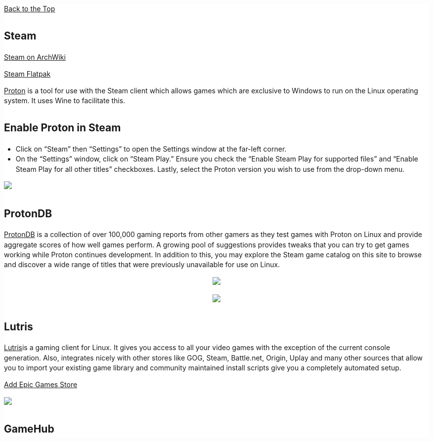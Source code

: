 [Back to the Top](https://github.com/mikeroyal/SUSE-openSUSE-Guide/blob/main/README.md#table-of-contents)

## Steam

[Steam on ArchWiki](https://wiki.archlinux.org/index.php/Steam)

[Steam Flatpak](https://flathub.org/apps/details/com.valvesoftware.Steam)

[Proton](https://github.com/ValveSoftware/Proton/) is a tool for use with the Steam client which allows games which are exclusive to Windows to run on the Linux operating system. It uses Wine to facilitate this.

## Enable Proton in Steam

 - Click on “Steam” then “Settings” to open the Settings window at the far-left corner.
 - On the “Settings” window, click on “Steam Play.” Ensure you check the “Enable Steam Play for supported files” and “Enable Steam Play for   all other titles” checkboxes. Lastly, select the Proton version you wish to use from the drop-down menu.

 <img src="https://user-images.githubusercontent.com/45159366/106686402-13100100-657f-11eb-9012-6bdac264a808.png">
 
## ProtonDB 
 
[ProtonDB](https://www.protondb.com) is a collection of over 100,000 gaming reports from other gamers as they test games with Proton on Linux and provide aggregate scores of how well games perform. A growing pool of suggestions provides tweaks that you can try to get games working while Proton continues development. In addition to this, you may explore the Steam game catalog on this site to browse and discover a wide range of titles that were previously unavailable for use on Linux.

<p align="center">
<img src="https://user-images.githubusercontent.com/45159366/108773213-dcd8f800-7512-11eb-8775-19b0c8924d55.png">
</p>

<p align="center">
<img src="https://user-images.githubusercontent.com/45159366/108773214-dd718e80-7512-11eb-983b-ce192e5b30f2.png">
</p>


## Lutris

[Lutris](https://lutris.net)is a gaming client for Linux. It gives you access to all your video games with the exception of the current console generation. Also, integrates nicely with other stores like GOG, Steam, Battle.net, Origin, Uplay and many other sources that allow you to import your existing game library and community maintained install scripts give you a completely automated setup.

[Add Epic Games Store](https://lutris.net/games/epic-games-store/)

 <img src="https://user-images.githubusercontent.com/45159366/106686406-14412e00-657f-11eb-97c4-c80c6e25a374.png">
 
 ## GameHub
